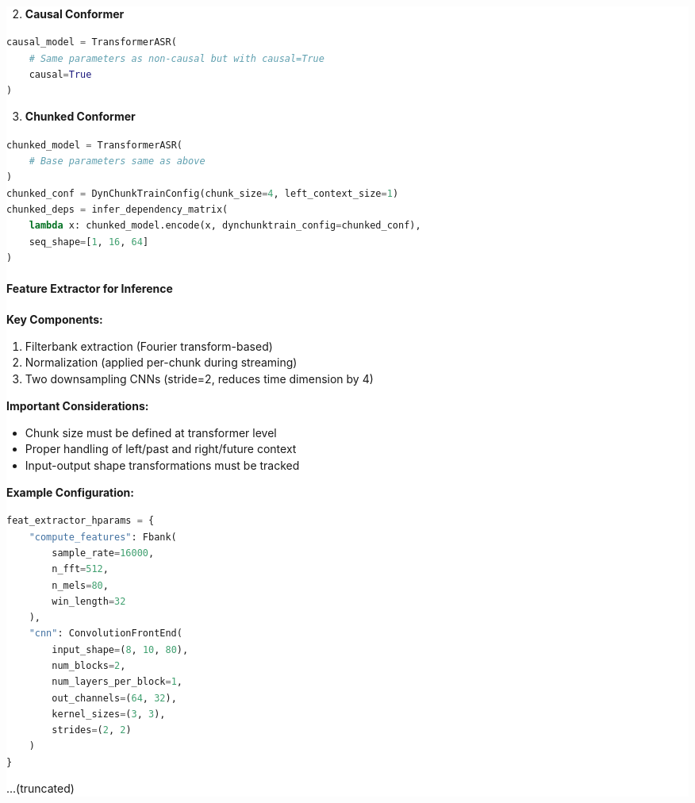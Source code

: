 2. **Causal Conformer**
```python
causal_model = TransformerASR(
    # Same parameters as non-causal but with causal=True
    causal=True
)
```

3. **Chunked Conformer**
```python
chunked_model = TransformerASR(
    # Base parameters same as above
)
chunked_conf = DynChunkTrainConfig(chunk_size=4, left_context_size=1)
chunked_deps = infer_dependency_matrix(
    lambda x: chunked_model.encode(x, dynchunktrain_config=chunked_conf), 
    seq_shape=[1, 16, 64]
)
```

#### Feature Extractor for Inference

**Key Components:**
1. Filterbank extraction (Fourier transform-based)
2. Normalization (applied per-chunk during streaming)
3. Two downsampling CNNs (stride=2, reduces time dimension by 4)

**Important Considerations:**
- Chunk size must be defined at transformer level
- Proper handling of left/past and right/future context
- Input-output shape transformations must be tracked

**Example Configuration:**
```python
feat_extractor_hparams = {
    "compute_features": Fbank(
        sample_rate=16000,
        n_fft=512,
        n_mels=80,
        win_length=32
    ),
    "cnn": ConvolutionFrontEnd(
        input_shape=(8, 10, 80),
        num_blocks=2,
        num_layers_per_block=1,
        out_channels=(64, 32),
        kernel_sizes=(3, 3),
        strides=(2, 2)
    )
}
```


...(truncated)